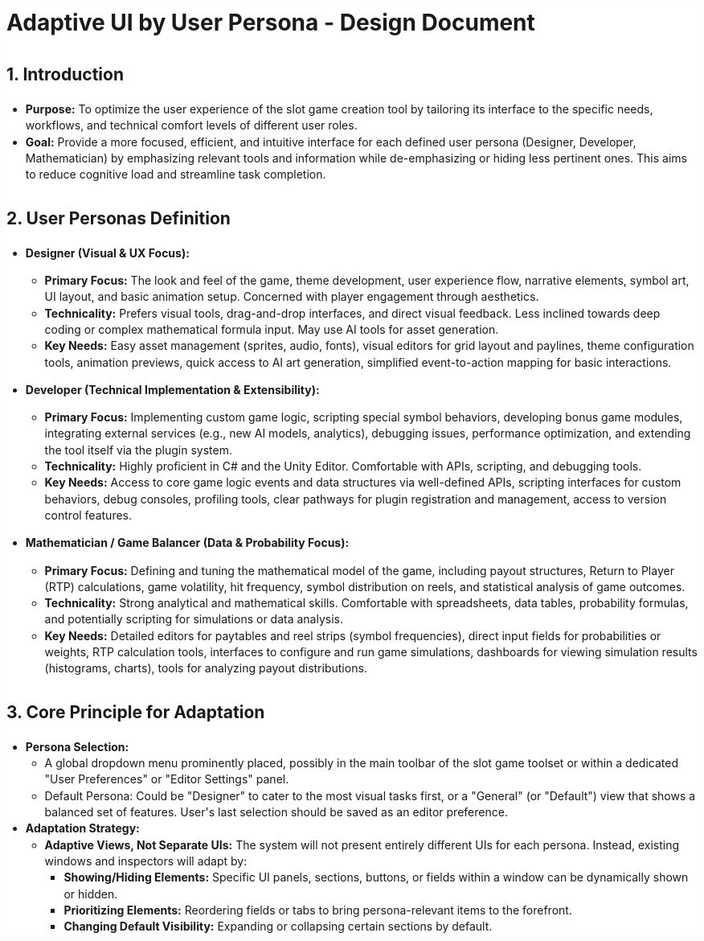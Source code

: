 # Adaptive UI by User Persona - Design Document

## 1. Introduction
- **Purpose:** To optimize the user experience of the slot game creation tool by tailoring its interface to the specific needs, workflows, and technical comfort levels of different user roles.
- **Goal:** Provide a more focused, efficient, and intuitive interface for each defined user persona (Designer, Developer, Mathematician) by emphasizing relevant tools and information while de-emphasizing or hiding less pertinent ones. This aims to reduce cognitive load and streamline task completion.

## 2. User Personas Definition

- **Designer (Visual & UX Focus):**
    - **Primary Focus:** The look and feel of the game, theme development, user experience flow, narrative elements, symbol art, UI layout, and basic animation setup. Concerned with player engagement through aesthetics.
    - **Technicality:** Prefers visual tools, drag-and-drop interfaces, and direct visual feedback. Less inclined towards deep coding or complex mathematical formula input. May use AI tools for asset generation.
    - **Key Needs:** Easy asset management (sprites, audio, fonts), visual editors for grid layout and paylines, theme configuration tools, animation previews, quick access to AI art generation, simplified event-to-action mapping for basic interactions.

- **Developer (Technical Implementation & Extensibility):**
    - **Primary Focus:** Implementing custom game logic, scripting special symbol behaviors, developing bonus game modules, integrating external services (e.g., new AI models, analytics), debugging issues, performance optimization, and extending the tool itself via the plugin system.
    - **Technicality:** Highly proficient in C# and the Unity Editor. Comfortable with APIs, scripting, and debugging tools.
    - **Key Needs:** Access to core game logic events and data structures via well-defined APIs, scripting interfaces for custom behaviors, debug consoles, profiling tools, clear pathways for plugin registration and management, access to version control features.

- **Mathematician / Game Balancer (Data & Probability Focus):**
    - **Primary Focus:** Defining and tuning the mathematical model of the game, including payout structures, Return to Player (RTP) calculations, game volatility, hit frequency, symbol distribution on reels, and statistical analysis of game outcomes.
    - **Technicality:** Strong analytical and mathematical skills. Comfortable with spreadsheets, data tables, probability formulas, and potentially scripting for simulations or data analysis.
    - **Key Needs:** Detailed editors for paytables and reel strips (symbol frequencies), direct input fields for probabilities or weights, RTP calculation tools, interfaces to configure and run game simulations, dashboards for viewing simulation results (histograms, charts), tools for analyzing payout distributions.

## 3. Core Principle for Adaptation

- **Persona Selection:**
    - A global dropdown menu prominently placed, possibly in the main toolbar of the slot game toolset or within a dedicated "User Preferences" or "Editor Settings" panel.
    - Default Persona: Could be "Designer" to cater to the most visual tasks first, or a "General" (or "Default") view that shows a balanced set of features. User's last selection should be saved as an editor preference.
- **Adaptation Strategy:**
    - **Adaptive Views, Not Separate UIs:** The system will not present entirely different UIs for each persona. Instead, existing windows and inspectors will adapt by:
        - **Showing/Hiding Elements:** Specific UI panels, sections, buttons, or fields within a window can be dynamically shown or hidden.
        - **Prioritizing Elements:** Reordering fields or tabs to bring persona-relevant items to the forefront.
        - **Changing Default Visibility:** Expanding or collapsing certain sections by default.